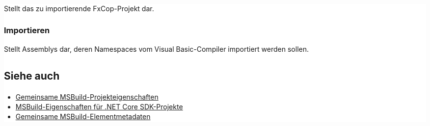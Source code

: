 Stellt das zu importierende FxCop-Projekt dar.

### <a name="import"></a>Importieren

Stellt Assemblys dar, deren Namespaces vom Visual Basic-Compiler importiert werden sollen.

## <a name="see-also"></a>Siehe auch

- [Gemeinsame MSBuild-Projekteigenschaften](../msbuild/common-msbuild-project-properties.md)
- [MSBuild-Eigenschaften für .NET Core SDK-Projekte](/dotnet/core/project-sdk/msbuild-props)
- [Gemeinsame MSBuild-Elementmetadaten](common-msbuild-item-metadata.md)